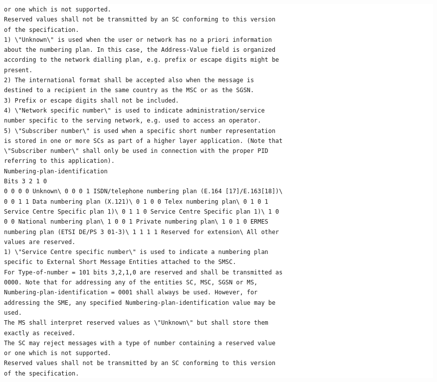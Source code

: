 ```{=html}
or one which is not supported.
Reserved values shall not be transmitted by an SC conforming to this version
of the specification.
1) \"Unknown\" is used when the user or network has no a priori information
about the numbering plan. In this case, the Address‑Value field is organized
according to the network dialling plan, e.g. prefix or escape digits might be
present.
2) The international format shall be accepted also when the message is
destined to a recipient in the same country as the MSC or as the SGSN.
3) Prefix or escape digits shall not be included.
4) \"Network specific number\" is used to indicate administration/service
number specific to the serving network, e.g. used to access an operator.
5) \"Subscriber number\" is used when a specific short number representation
is stored in one or more SCs as part of a higher layer application. (Note that
\"Subscriber number\" shall only be used in connection with the proper PID
referring to this application).
Numbering‑plan‑identification
Bits 3 2 1 0
0 0 0 0 Unknown\ 0 0 0 1 ISDN/telephone numbering plan (E.164 [17]/E.163[18])\
0 0 1 1 Data numbering plan (X.121)\ 0 1 0 0 Telex numbering plan\ 0 1 0 1
Service Centre Specific plan 1)\ 0 1 1 0 Service Centre Specific plan 1)\ 1 0
0 0 National numbering plan\ 1 0 0 1 Private numbering plan\ 1 0 1 0 ERMES
numbering plan (ETSI DE/PS 3 01‑3)\ 1 1 1 1 Reserved for extension\ All other
values are reserved.
1) \"Service Centre specific number\" is used to indicate a numbering plan
specific to External Short Message Entities attached to the SMSC.
For Type‑of‑number = 101 bits 3,2,1,0 are reserved and shall be transmitted as
0000. Note that for addressing any of the entities SC, MSC, SGSN or MS,
Numbering‑plan‑identification = 0001 shall always be used. However, for
addressing the SME, any specified Numbering‑plan‑identification value may be
used.
The MS shall interpret reserved values as \"Unknown\" but shall store them
exactly as received.
The SC may reject messages with a type of number containing a reserved value
or one which is not supported.
Reserved values shall not be transmitted by an SC conforming to this version
of the specification.
